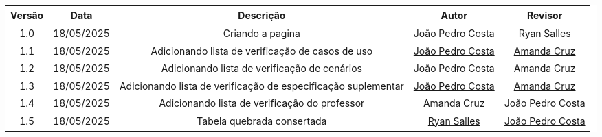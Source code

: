 | Versão |    Data    |    Descrição     |         Autor         |       Revisor      |
| :----: | :--------: | :--------------: | :-------------------: | :----------------: |
|  1.0   | 18/05/2025 | Criando a pagina  | [João Pedro Costa](https://github.com/johnaopedro) | [Ryan Salles](https://github.com/RA-Salles)      | 
|  1.1   | 18/05/2025 | Adicionando lista de verificação de casos de uso  | [João Pedro Costa](https://github.com/johnaopedro) | [Amanda Cruz](https://github.com/mandicrz)       | 
|  1.2   | 18/05/2025 | Adicionando lista de verificação de cenários  | [João Pedro Costa](https://github.com/johnaopedro) | [Amanda Cruz](https://github.com/mandicrz)      | 
|  1.3   | 18/05/2025 | Adicionando lista de verificação de especificação suplementar  | [João Pedro Costa](https://github.com/johnaopedro) | [Amanda Cruz](https://github.com/mandicrz)       | 
|  1.4  | 18/05/2025 | Adicionando lista de verificação do professor  | [Amanda Cruz](https://github.com/mandicrz)  | [João Pedro Costa](https://github.com/johnaopedro) | 
|  1.5  | 18/05/2025 | Tabela quebrada consertada | [Ryan Salles](https://github.com/RA-Salles) | [João Pedro Costa](https://github.com/johnaopedro) |